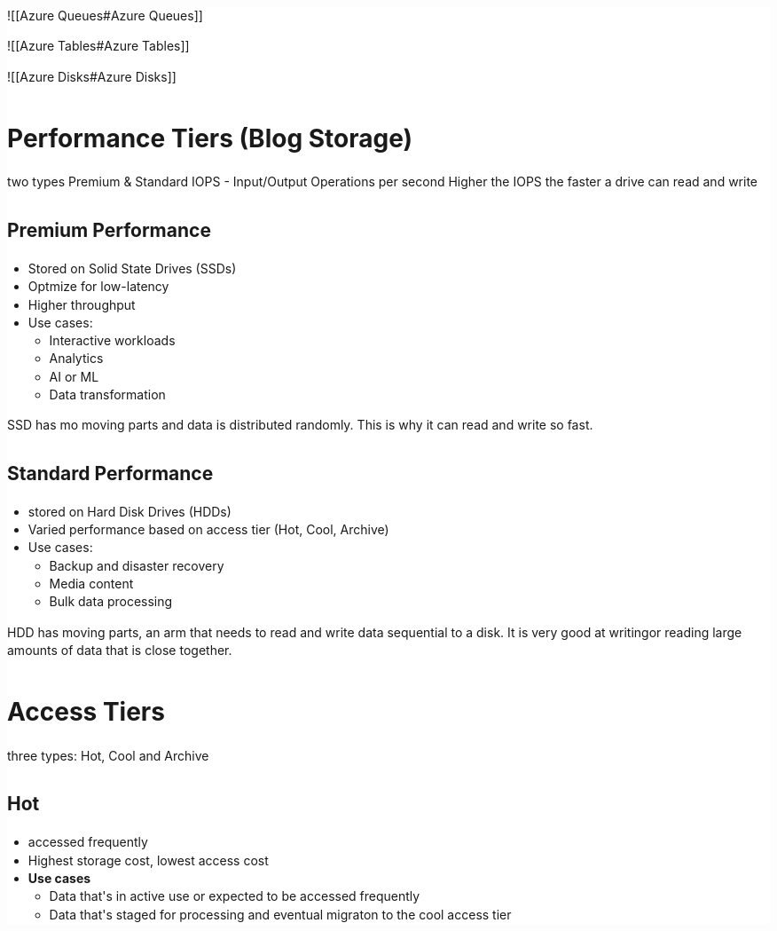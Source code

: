 
![[Azure Queues#Azure Queues]]


![[Azure Tables#Azure Tables]]


![[Azure Disks#Azure Disks]]



# Performance Tiers (Blog Storage)
two types Premium & Standard
IOPS - Input/Output Operations per second
Higher the IOPS the faster a drive can read and write


## Premium Performance
- Stored on Solid State Drives (SSDs)
- Optmize for low-latency
- Higher throughput
- Use cases:
	- Interactive workloads
	- Analytics
	- AI or ML
	- Data transformation

SSD has mo moving parts and data is distributed randomly. This is why it can read and write so fast.

## Standard Performance
- stored on Hard Disk Drives (HDDs)
- Varied performance based on access tier (Hot, Cool, Archive)
- Use cases:
	- Backup and disaster recovery
	- Media content
	- Bulk data processing

HDD has moving parts, an arm that needs to read and write data sequential to a disk. It is very good at writingor reading large amounts of data that is close together.

# Access Tiers
three types: Hot, Cool and Archive
## Hot
- accessed frequently
- Highest storage cost, lowest access cost
- **Use cases**
	- Data that's in active use or expected to be accessed frequently
	- Data that's staged for processing and eventual migraton to the cool access tier
